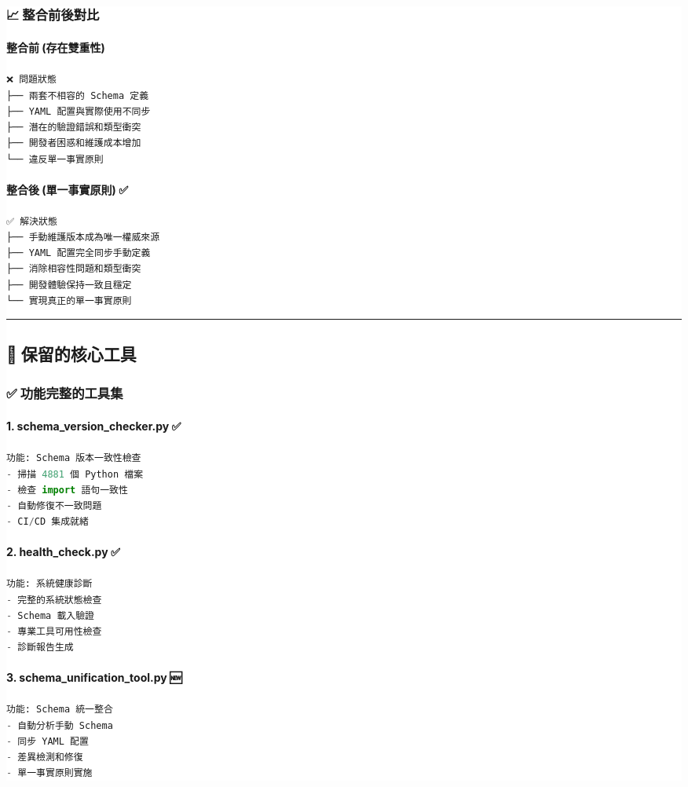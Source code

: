 ### **📈 整合前後對比**

#### **整合前 (存在雙重性)**
```
❌ 問題狀態
├── 兩套不相容的 Schema 定義
├── YAML 配置與實際使用不同步  
├── 潛在的驗證錯誤和類型衝突
├── 開發者困惑和維護成本增加
└── 違反單一事實原則
```

#### **整合後 (單一事實原則)** ✅
```
✅ 解決狀態
├── 手動維護版本成為唯一權威來源
├── YAML 配置完全同步手動定義
├── 消除相容性問題和類型衝突
├── 開發體驗保持一致且穩定
└── 實現真正的單一事實原則
```

---

## 🔧 保留的核心工具

### **✅ 功能完整的工具集**

#### **1. schema_version_checker.py** ✅
```python
功能: Schema 版本一致性檢查
- 掃描 4881 個 Python 檔案
- 檢查 import 語句一致性
- 自動修復不一致問題
- CI/CD 集成就緒
```

#### **2. health_check.py** ✅  
```python
功能: 系統健康診斷
- 完整的系統狀態檢查
- Schema 載入驗證
- 專業工具可用性檢查
- 診斷報告生成
```

#### **3. schema_unification_tool.py** 🆕
```python
功能: Schema 統一整合
- 自動分析手動 Schema
- 同步 YAML 配置
- 差異檢測和修復
- 單一事實原則實施
```
